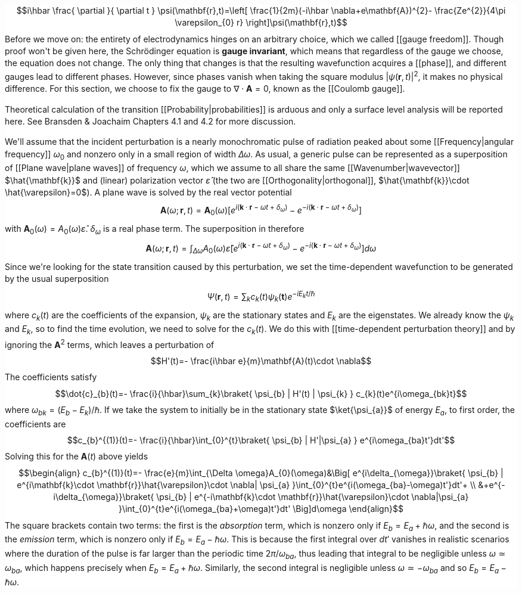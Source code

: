 $$i\hbar \frac{ \partial  }{ \partial t } \psi(\mathbf{r},t)=\left[ \frac{1}{2m}(-i\hbar \nabla+e\mathbf{A})^{2}- \frac{Ze^{2}}{4\pi \varepsilon_{0} r} \right]\psi(\mathbf{r},t)$$
Before we move on: the entirety of electrodynamics hinges on an arbitrary choice, which we called [[gauge freedom]]. Though proof won't be given here, the Schrödinger equation is **gauge invariant**, which means that regardless of the gauge we choose, the equation does not change. The only thing that changes is that the resulting wavefunction acquires a [[phase]], and different gauges lead to different phases. However, since phases vanish when taking the square modulus $\lvert \psi(\mathbf{r},t) \rvert^{2}$, it makes no physical difference. For this section, we choose to fix the gauge to $\nabla\cdot \mathbf{A}=0$, known as the [[Coulomb gauge]].

Theoretical calculation of the transition [[Probability|probabilities]] is arduous and only a surface level analysis will be reported here. See Bransden & Joachaim Chapters 4.1 and 4.2 for more discussion.

We'll assume that the incident perturbation is a nearly monochromatic pulse of radiation peaked about some [[Frequency|angular frequency]] $\omega_{0}$ and nonzero only in a small region of width $\Delta \omega$. As usual, a generic pulse can be represented as a superposition of [[Plane wave|plane waves]] of frequency $\omega$, which we assume to all share the same [[Wavenumber|wavevector]] $\hat{\mathbf{k}}$ and (linear) polarization vector $\hat{\varepsilon}$ (the two are [[Orthogonality|orthogonal]], $\hat{\mathbf{k}}\cdot \hat{\varepsilon}=0$). A plane wave is solved by the real vector potential
$$\mathbf{A}(\omega;\mathbf{r},t)=\mathbf{A}_{0}(\omega)[e^{i(\mathbf{k}\cdot \mathbf{r}-\omega t+\delta_{\omega})}-e^{-i(\mathbf{k}\cdot \mathbf{r}-\omega t+\delta_{\omega})}]$$
with $\mathbf{A}_{0}(\omega)=A_{0}(\omega)\hat{\varepsilon}$. $\delta_{\omega}$ is a real phase term. The superposition in therefore
$$\mathbf{A}(\omega;\mathbf{r},t)=\int_{\Delta \omega}A_{0}(\omega)\hat{\varepsilon}[e^{i(\mathbf{k}\cdot \mathbf{r}-\omega t+\delta_{\omega})}-e^{-i(\mathbf{k}\cdot \mathbf{r}-\omega t+\delta_{\omega})}]d\omega$$
Since we're looking for the state transition caused by this perturbation, we set the time-dependent wavefunction to be generated by the usual superposition
$$\Psi(\mathbf{r},t)=\sum_{k}c_{k}(t)\psi_{k}(\mathbf{t})e^{-iE_{k}t/\hbar}$$
where $c_{k}(t)$ are the coefficients of the expansion, $\psi_{k}$ are the stationary states and $E_{k}$ are the eigenstates. We already know the $\psi_{k}$ and $E_{k}$, so to find the time evolution, we need to solve for the $c_{k}(t)$. We do this with [[time-dependent perturbation theory]] and by ignoring the $\mathbf{A}^{2}$ terms, which leaves a perturbation of
$$H'(t)=- \frac{i\hbar e}{m}\mathbf{A}(t)\cdot \nabla$$
The coefficients satisfy
$$\dot{c}_{b}(t)=- \frac{i}{\hbar}\sum_{k}\braket{ \psi_{b} | H'(t) | \psi_{k} } c_{k}(t)e^{i\omega_{bk}t}$$
where $\omega_{bk}=(E_{b}-E_{k})/\hbar$. If we take the system to initially be in the stationary state $\ket{\psi_{a}}$ of energy $E_{a}$, to first order, the coefficients are
$$c_{b}^{(1)}(t)=- \frac{i}{\hbar}\int_{0}^{t}\braket{ \psi_{b} | H'|\psi_{a} } e^{i\omega_{ba}t'}dt'$$
Solving this for the $\mathbf{A}(t)$ above yields
$$\begin{align}
c_{b}^{(1)}(t)=- \frac{e}{m}\int_{\Delta \omega}A_{0}(\omega)&\Big[ e^{i\delta_{\omega}}\braket{ \psi_{b} | e^{i\mathbf{k}\cdot \mathbf{r}}\hat{\varepsilon}\cdot \nabla| \psi_{a} }\int_{0}^{t}e^{i(\omega_{ba}-\omega)t'}dt'+ \\
&+e^{-i\delta_{\omega}}\braket{ \psi_{b} | e^{-i\mathbf{k}\cdot \mathbf{r}}\hat{\varepsilon}\cdot \nabla|\psi_{a} }\int_{0}^{t}e^{i(\omega_{ba}+\omega)t'}dt'   \Big]d\omega
\end{align}$$
The square brackets contain two terms: the first is the *absorption* term, which is nonzero only if $E_{b}=E_{a}+\hbar \omega$, and the second is the *emission* term, which is nonzero only if $E_{b}=E_{a}-\hbar \omega$. This is because the first integral over $dt'$ vanishes in realistic scenarios where the duration of the pulse is far larger than the periodic time $2\pi/\omega_{ba}$, thus leading that integral to be negligible unless $\omega \simeq \omega_{ba}$, which happens precisely when $E_{b}=E_{a}+\hbar \omega$. Similarly, the second integral is negligible unless $\omega \simeq-\omega_{ba}$ and so $E_{b}=E_{a}-\hbar \omega$.


[^1]: The angular momentum operator is found by quantizing the classical quantities of $r$ and $p$, which become $\hat{r}$ and $-i\hbar \nabla$ respectively ($\nabla$ is the [[gradient]]). So, we get $\hat{L}=-i\hbar(\hat{r}\times \nabla)$.
[^2]: If you recall the general solution, this extra term is known as the "centrifugal term". It represent the fact that more intense rotations (high $l$) tend to "push" outwards more. It's to quantum mechanics what the centrifugal force is to classical mechanics.
[^3]: Strictly speaking, the finiteness of the wavefunction is not mandatory. What is mandatory is that all possible physical states are described by a complete orthogonal set of wavefunctions. However, for many potentials, including the central electromagnetic one, this condition can be proven to simplify down to $u(0)=0$.
[^4]: It can be solved using the generating function of the Laguerre polynomials. See for instance Bransden & Joachaim Appendix 3. Be careful with definitions, as Bransden uses the alternative definition of the polynomials which omits $1/q!$, whereas this article includes it.
[^5]: We have $x\to\rho$, $m\to2l+1$ and $n\to n-l-1$. Be careful of the definition: the handbook's definition of the polynomials omits $1/n!$ whereas we include it, so we need to do two things before anything else: divide the polynomial by $n!$ (which becomes $(n!)^{2}$ due to the square) and convert $n\to n+m$. Then do the substitutions above.
[^6]: What "considerably" means is clearly quite arbitrary. It depends, as always, on how precise one wants to be. Most everyday radiation, such as visible light is well over the threshold, as its wavelength is around $\sim 10^{-6}\text{ m}$. As such, the dipole approximation is suitable for quantum optics.